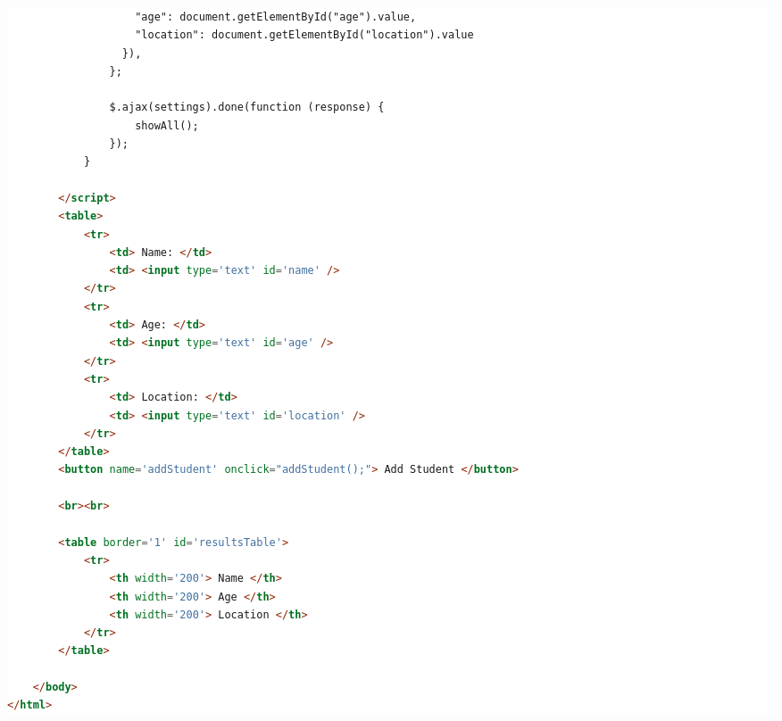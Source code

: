 ```html
					"age": document.getElementById("age").value,
					"location": document.getElementById("location").value
				  }),
				};

				$.ajax(settings).done(function (response) {
					showAll();
				});
			}
		
		</script>	
		<table>
			<tr>
				<td> Name: </td>
				<td> <input type='text' id='name' />
			</tr>
			<tr>
				<td> Age: </td>
				<td> <input type='text' id='age' />
			</tr>
			<tr>
				<td> Location: </td>
				<td> <input type='text' id='location' />
			</tr>
		</table>
		<button name='addStudent' onclick="addStudent();"> Add Student </button>		
		
		<br><br>
		
		<table border='1' id='resultsTable'>
			<tr>
				<th width='200'> Name </th>
				<th width='200'> Age </th>
				<th width='200'> Location </th>
			</tr>
		</table>

	</body>
</html>
```




